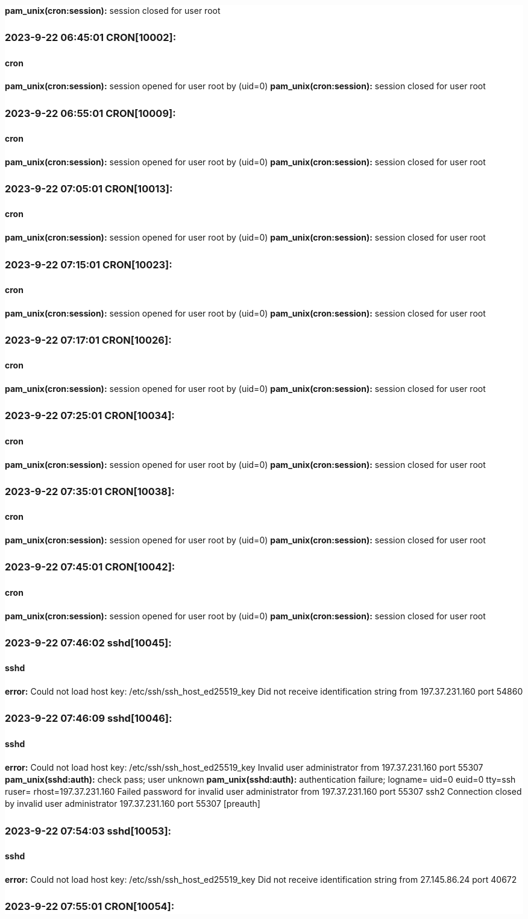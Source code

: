 **pam_unix(cron:session):** session closed for user root
### 2023-9-22 06:45:01 CRON[10002]:
#### cron
**pam_unix(cron:session):** session opened for user root by (uid=0)
**pam_unix(cron:session):** session closed for user root
### 2023-9-22 06:55:01 CRON[10009]:
#### cron
**pam_unix(cron:session):** session opened for user root by (uid=0)
**pam_unix(cron:session):** session closed for user root
### 2023-9-22 07:05:01 CRON[10013]:
#### cron
**pam_unix(cron:session):** session opened for user root by (uid=0)
**pam_unix(cron:session):** session closed for user root
### 2023-9-22 07:15:01 CRON[10023]:
#### cron
**pam_unix(cron:session):** session opened for user root by (uid=0)
**pam_unix(cron:session):** session closed for user root
### 2023-9-22 07:17:01 CRON[10026]:
#### cron
**pam_unix(cron:session):** session opened for user root by (uid=0)
**pam_unix(cron:session):** session closed for user root
### 2023-9-22 07:25:01 CRON[10034]:
#### cron
**pam_unix(cron:session):** session opened for user root by (uid=0)
**pam_unix(cron:session):** session closed for user root
### 2023-9-22 07:35:01 CRON[10038]:
#### cron
**pam_unix(cron:session):** session opened for user root by (uid=0)
**pam_unix(cron:session):** session closed for user root
### 2023-9-22 07:45:01 CRON[10042]:
#### cron
**pam_unix(cron:session):** session opened for user root by (uid=0)
**pam_unix(cron:session):** session closed for user root
### 2023-9-22 07:46:02 sshd[10045]:
#### sshd
**error:** Could not load host key: /etc/ssh/ssh_host_ed25519_key
Did not receive identification string from 197.37.231.160 port 54860
### 2023-9-22 07:46:09 sshd[10046]:
#### sshd
**error:** Could not load host key: /etc/ssh/ssh_host_ed25519_key
Invalid user administrator from 197.37.231.160 port 55307
**pam_unix(sshd:auth):** check pass; user unknown
**pam_unix(sshd:auth):** authentication failure; logname= uid=0 euid=0 tty=ssh ruser= rhost=197.37.231.160
Failed password for invalid user administrator from 197.37.231.160 port 55307 ssh2
Connection closed by invalid user administrator 197.37.231.160 port 55307 [preauth]
### 2023-9-22 07:54:03 sshd[10053]:
#### sshd
**error:** Could not load host key: /etc/ssh/ssh_host_ed25519_key
Did not receive identification string from 27.145.86.24 port 40672
### 2023-9-22 07:55:01 CRON[10054]: